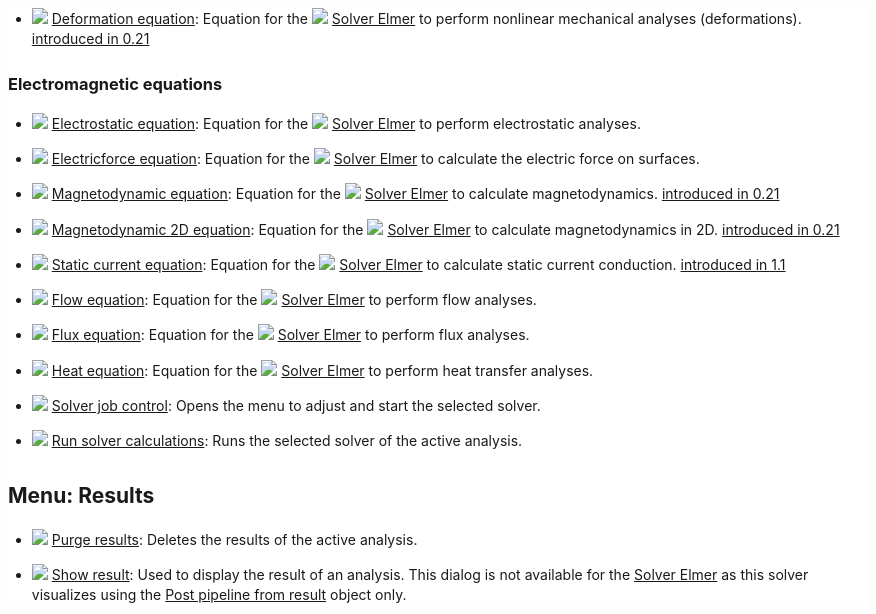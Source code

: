 - ![](/images/FEM_EquationDeformation.svg) [Deformation equation](/FEM_EquationDeformation "FEM EquationDeformation"): Equation for the ![](/images/FEM_SolverElmer.svg) [Solver Elmer](/FEM_SolverElmer "FEM SolverElmer") to perform nonlinear mechanical analyses (deformations). [introduced in 0.21](/Release_notes_0.21 "Release notes 0.21")

### Electromagnetic equations

- ![](/images/FEM_EquationElectrostatic.svg) [Electrostatic equation](/FEM_EquationElectrostatic "FEM EquationElectrostatic"): Equation for the ![](/images/FEM_SolverElmer.svg) [Solver Elmer](/FEM_SolverElmer "FEM SolverElmer") to perform electrostatic analyses.

- ![](/images/FEM_EquationElectricforce.svg) [Electricforce equation](/FEM_EquationElectricforce "FEM EquationElectricforce"): Equation for the ![](/images/FEM_SolverElmer.svg) [Solver Elmer](/FEM_SolverElmer "FEM SolverElmer") to calculate the electric force on surfaces.

- ![](/images/FEM_EquationMagnetodynamic.svg) [Magnetodynamic equation](/FEM_EquationMagnetodynamic "FEM EquationMagnetodynamic"): Equation for the ![](/images/FEM_SolverElmer.svg) [Solver Elmer](/FEM_SolverElmer "FEM SolverElmer") to calculate magnetodynamics. [introduced in 0.21](/Release_notes_0.21 "Release notes 0.21")

- ![](/images/FEM_EquationMagnetodynamic2D.svg) [Magnetodynamic 2D equation](/FEM_EquationMagnetodynamic2D "FEM EquationMagnetodynamic2D"): Equation for the ![](/images/FEM_SolverElmer.svg) [Solver Elmer](/FEM_SolverElmer "FEM SolverElmer") to calculate magnetodynamics in 2D. [introduced in 0.21](/Release_notes_0.21 "Release notes 0.21")

- ![](/images/FEM_EquationStaticCurrent.svg) [Static current equation](/FEM_EquationStaticCurrent "FEM EquationStaticCurrent"): Equation for the ![](/images/FEM_SolverElmer.svg) [Solver Elmer](/FEM_SolverElmer "FEM SolverElmer") to calculate static current conduction. [introduced in 1.1](/Release_notes_1.1 "Release notes 1.1")

- ![](/images/FEM_EquationFlow.svg) [Flow equation](/FEM_EquationFlow "FEM EquationFlow"): Equation for the ![](/images/FEM_SolverElmer.svg) [Solver Elmer](/FEM_SolverElmer "FEM SolverElmer") to perform flow analyses.

- ![](/images/FEM_EquationFlux.svg) [Flux equation](/FEM_EquationFlux "FEM EquationFlux"): Equation for the ![](/images/FEM_SolverElmer.svg) [Solver Elmer](/FEM_SolverElmer "FEM SolverElmer") to perform flux analyses.

- ![](/images/FEM_EquationHeat.svg) [Heat equation](/FEM_EquationHeat "FEM EquationHeat"): Equation for the ![](/images/FEM_SolverElmer.svg) [Solver Elmer](/FEM_SolverElmer "FEM SolverElmer") to perform heat transfer analyses.

- ![](/images/FEM_SolverControl.svg) [Solver job control](/FEM_SolverControl "FEM SolverControl"): Opens the menu to adjust and start the selected solver.

- ![](/images/FEM_SolverRun.svg) [Run solver calculations](/FEM_SolverRun "FEM SolverRun"): Runs the selected solver of the active analysis.

## Menu: Results

- ![](/images/FEM_ResultsPurge.svg) [Purge results](/FEM_ResultsPurge "FEM ResultsPurge"): Deletes the results of the active analysis.

- ![](/images/FEM_ResultShow.svg) [Show result](/FEM_ResultShow "FEM ResultShow"): Used to display the result of an analysis. This dialog is not available for the [Solver Elmer](/FEM_SolverElmer "FEM SolverElmer") as this solver visualizes using the [Post pipeline from result](/FEM_PostPipelineFromResult "FEM PostPipelineFromResult") object only.
